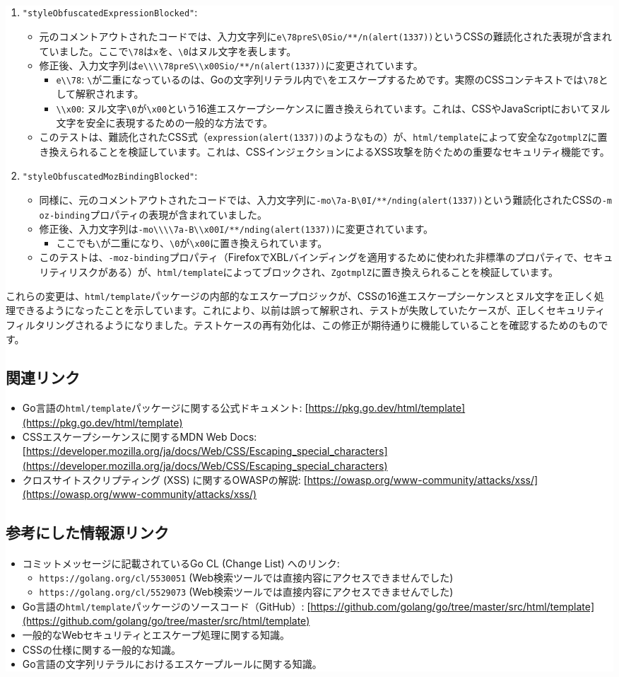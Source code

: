 1.  `"styleObfuscatedExpressionBlocked"`:
    *   元のコメントアウトされたコードでは、入力文字列に`e\78preS\0Sio/**/n(alert(1337))`というCSSの難読化された表現が含まれていました。ここで`\78`は`x`を、`\0`はヌル文字を表します。
    *   修正後、入力文字列は`e\\\\78preS\\x00Sio/**/n(alert(1337))`に変更されています。
        *   `e\\78`: `\`が二重になっているのは、Goの文字列リテラル内で`\`をエスケープするためです。実際のCSSコンテキストでは`\78`として解釈されます。
        *   `\\x00`: ヌル文字`\0`が`\x00`という16進エスケープシーケンスに置き換えられています。これは、CSSやJavaScriptにおいてヌル文字を安全に表現するための一般的な方法です。
    *   このテストは、難読化されたCSS式（`expression(alert(1337))`のようなもの）が、`html/template`によって安全な`ZgotmplZ`に置き換えられることを検証しています。これは、CSSインジェクションによるXSS攻撃を防ぐための重要なセキュリティ機能です。

2.  `"styleObfuscatedMozBindingBlocked"`:
    *   同様に、元のコメントアウトされたコードでは、入力文字列に`-mo\7a-B\0I/**/nding(alert(1337))`という難読化されたCSSの`-moz-binding`プロパティの表現が含まれていました。
    *   修正後、入力文字列は`-mo\\\\7a-B\\x00I/**/nding(alert(1337))`に変更されています。
        *   ここでも`\`が二重になり、`\0`が`\x00`に置き換えられています。
    *   このテストは、`-moz-binding`プロパティ（FirefoxでXBLバインディングを適用するために使われた非標準のプロパティで、セキュリティリスクがある）が、`html/template`によってブロックされ、`ZgotmplZ`に置き換えられることを検証しています。

これらの変更は、`html/template`パッケージの内部的なエスケープロジックが、CSSの16進エスケープシーケンスとヌル文字を正しく処理できるようになったことを示しています。これにより、以前は誤って解釈され、テストが失敗していたケースが、正しくセキュリティフィルタリングされるようになりました。テストケースの再有効化は、この修正が期待通りに機能していることを確認するためのものです。

## 関連リンク

*   Go言語の`html/template`パッケージに関する公式ドキュメント: [https://pkg.go.dev/html/template](https://pkg.go.dev/html/template)
*   CSSエスケープシーケンスに関するMDN Web Docs: [https://developer.mozilla.org/ja/docs/Web/CSS/Escaping_special_characters](https://developer.mozilla.org/ja/docs/Web/CSS/Escaping_special_characters)
*   クロスサイトスクリプティング (XSS) に関するOWASPの解説: [https://owasp.org/www-community/attacks/xss/](https://owasp.org/www-community/attacks/xss/)

## 参考にした情報源リンク

*   コミットメッセージに記載されているGo CL (Change List) へのリンク:
    *   `https://golang.org/cl/5530051` (Web検索ツールでは直接内容にアクセスできませんでした)
    *   `https://golang.org/cl/5529073` (Web検索ツールでは直接内容にアクセスできませんでした)
*   Go言語の`html/template`パッケージのソースコード（GitHub）: [https://github.com/golang/go/tree/master/src/html/template](https://github.com/golang/go/tree/master/src/html/template)
*   一般的なWebセキュリティとエスケープ処理に関する知識。
*   CSSの仕様に関する一般的な知識。
*   Go言語の文字列リテラルにおけるエスケープルールに関する知識。

